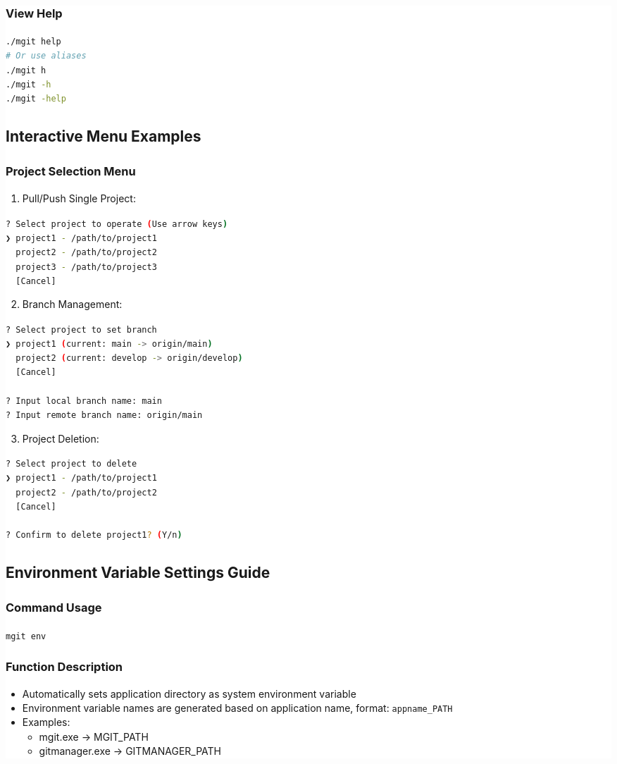 ### View Help
```bash
./mgit help
# Or use aliases
./mgit h
./mgit -h
./mgit -help
```

## Interactive Menu Examples

### Project Selection Menu
1. Pull/Push Single Project:
```bash
? Select project to operate (Use arrow keys)
❯ project1 - /path/to/project1
  project2 - /path/to/project2
  project3 - /path/to/project3
  [Cancel]
```

2. Branch Management:
```bash
? Select project to set branch
❯ project1 (current: main -> origin/main)
  project2 (current: develop -> origin/develop)
  [Cancel]

? Input local branch name: main
? Input remote branch name: origin/main
```

3. Project Deletion:
```bash
? Select project to delete
❯ project1 - /path/to/project1
  project2 - /path/to/project2
  [Cancel]

? Confirm to delete project1? (Y/n)
```

## Environment Variable Settings Guide

### Command Usage
```bash
mgit env
```

### Function Description
- Automatically sets application directory as system environment variable
- Environment variable names are generated based on application name, format: `appname_PATH`
- Examples:
  - mgit.exe -> MGIT_PATH
  - gitmanager.exe -> GITMANAGER_PATH
